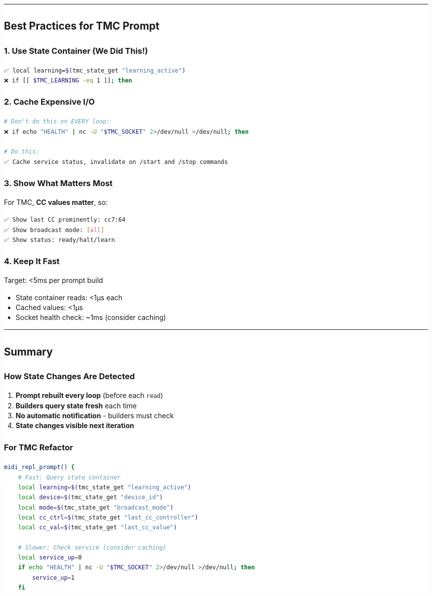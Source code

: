 
---

## Best Practices for TMC Prompt

### 1. Use State Container (We Did This!)

```bash
✅ local learning=$(tmc_state_get "learning_active")
❌ if [[ $TMC_LEARNING -eq 1 ]]; then
```

### 2. Cache Expensive I/O

```bash
# Don't do this on EVERY loop:
❌ if echo "HEALTH" | nc -U "$TMC_SOCKET" 2>/dev/null >/dev/null; then

# Do this:
✅ Cache service status, invalidate on /start and /stop commands
```

### 3. Show What Matters Most

For TMC, **CC values matter**, so:

```bash
✅ Show last CC prominently: cc7:64
✅ Show broadcast mode: [all]
✅ Show status: ready/halt/learn
```

### 4. Keep It Fast

Target: <5ms per prompt build
- State container reads: <1μs each
- Cached values: <1μs
- Socket health check: ~1ms (consider caching)

---

## Summary

### How State Changes Are Detected

1. **Prompt rebuilt every loop** (before each `read`)
2. **Builders query state fresh** each time
3. **No automatic notification** - builders must check
4. **State changes visible next iteration**

### For TMC Refactor

```bash
midi_repl_prompt() {
    # Fast: Query state container
    local learning=$(tmc_state_get "learning_active")
    local device=$(tmc_state_get "device_id")
    local mode=$(tmc_state_get "broadcast_mode")
    local cc_ctrl=$(tmc_state_get "last_cc_controller")
    local cc_val=$(tmc_state_get "last_cc_value")

    # Slower: Check service (consider caching)
    local service_up=0
    if echo "HEALTH" | nc -U "$TMC_SOCKET" 2>/dev/null >/dev/null; then
        service_up=1
    fi
```